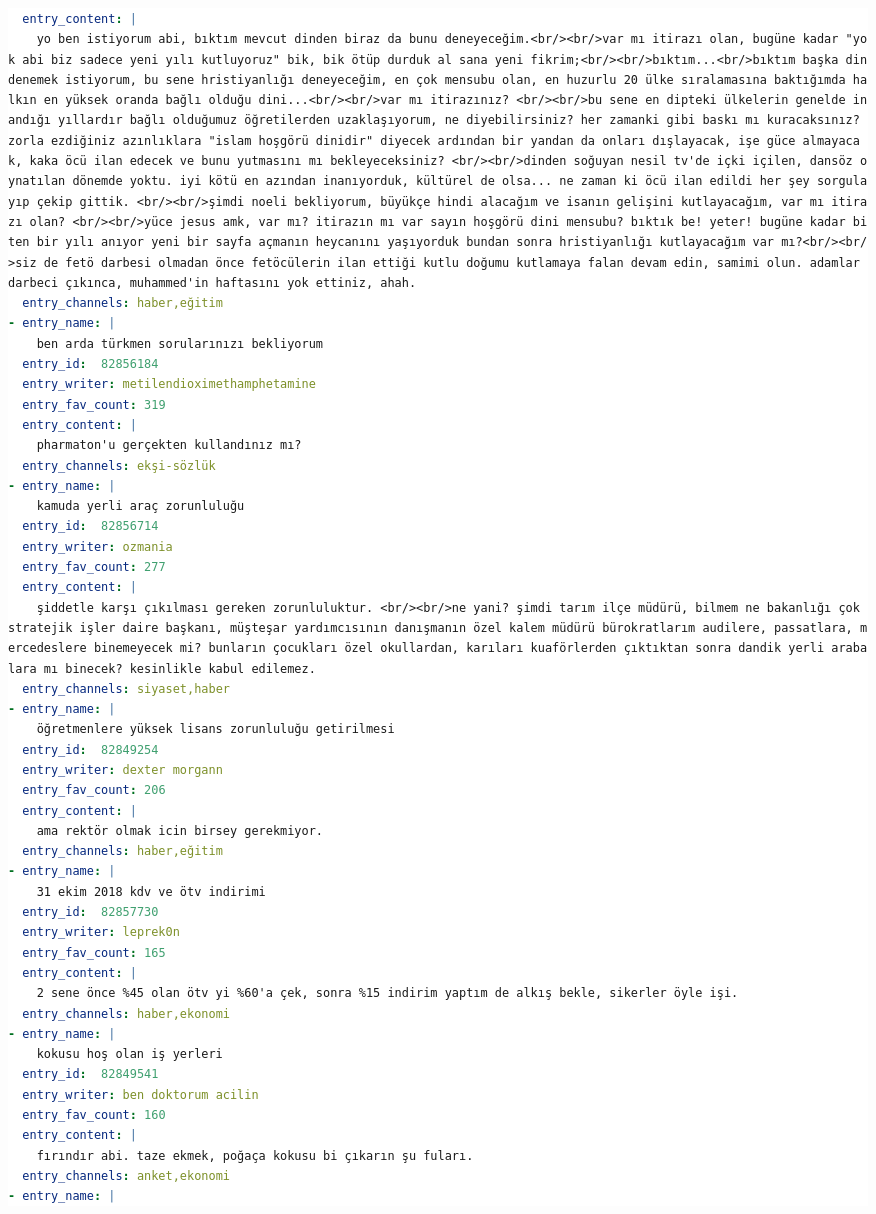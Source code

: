 ```yaml
  entry_content: |
    yo ben istiyorum abi, bıktım mevcut dinden biraz da bunu deneyeceğim.<br/><br/>var mı itirazı olan, bugüne kadar "yok abi biz sadece yeni yılı kutluyoruz" bik, bik ötüp durduk al sana yeni fikrim;<br/><br/>bıktım...<br/>bıktım başka din denemek istiyorum, bu sene hristiyanlığı deneyeceğim, en çok mensubu olan, en huzurlu 20 ülke sıralamasına baktığımda halkın en yüksek oranda bağlı olduğu dini...<br/><br/>var mı itirazınız? <br/><br/>bu sene en dipteki ülkelerin genelde inandığı yıllardır bağlı olduğumuz öğretilerden uzaklaşıyorum, ne diyebilirsiniz? her zamanki gibi baskı mı kuracaksınız? zorla ezdiğiniz azınlıklara "islam hoşgörü dinidir" diyecek ardından bir yandan da onları dışlayacak, işe güce almayacak, kaka öcü ilan edecek ve bunu yutmasını mı bekleyeceksiniz? <br/><br/>dinden soğuyan nesil tv'de içki içilen, dansöz oynatılan dönemde yoktu. iyi kötü en azından inanıyorduk, kültürel de olsa... ne zaman ki öcü ilan edildi her şey sorgulayıp çekip gittik. <br/><br/>şimdi noeli bekliyorum, büyükçe hindi alacağım ve isanın gelişini kutlayacağım, var mı itirazı olan? <br/><br/>yüce jesus amk, var mı? itirazın mı var sayın hoşgörü dini mensubu? bıktık be! yeter! bugüne kadar biten bir yılı anıyor yeni bir sayfa açmanın heycanını yaşıyorduk bundan sonra hristiyanlığı kutlayacağım var mı?<br/><br/>siz de fetö darbesi olmadan önce fetöcülerin ilan ettiği kutlu doğumu kutlamaya falan devam edin, samimi olun. adamlar darbeci çıkınca, muhammed'in haftasını yok ettiniz, ahah.
  entry_channels: haber,eğitim
- entry_name: |
    ben arda türkmen sorularınızı bekliyorum
  entry_id:  82856184
  entry_writer: metilendioximethamphetamine
  entry_fav_count: 319
  entry_content: |
    pharmaton'u gerçekten kullandınız mı?
  entry_channels: ekşi-sözlük
- entry_name: |
    kamuda yerli araç zorunluluğu
  entry_id:  82856714
  entry_writer: ozmania
  entry_fav_count: 277
  entry_content: |
    şiddetle karşı çıkılması gereken zorunluluktur. <br/><br/>ne yani? şimdi tarım ilçe müdürü, bilmem ne bakanlığı çok stratejik işler daire başkanı, müşteşar yardımcısının danışmanın özel kalem müdürü bürokratlarım audilere, passatlara, mercedeslere binemeyecek mi? bunların çocukları özel okullardan, karıları kuaförlerden çıktıktan sonra dandik yerli arabalara mı binecek? kesinlikle kabul edilemez.
  entry_channels: siyaset,haber
- entry_name: |
    öğretmenlere yüksek lisans zorunluluğu getirilmesi
  entry_id:  82849254
  entry_writer: dexter morgann
  entry_fav_count: 206
  entry_content: |
    ama rektör olmak icin birsey gerekmiyor.
  entry_channels: haber,eğitim
- entry_name: |
    31 ekim 2018 kdv ve ötv indirimi
  entry_id:  82857730
  entry_writer: leprek0n
  entry_fav_count: 165
  entry_content: |
    2 sene önce %45 olan ötv yi %60'a çek, sonra %15 indirim yaptım de alkış bekle, sikerler öyle işi.
  entry_channels: haber,ekonomi
- entry_name: |
    kokusu hoş olan iş yerleri
  entry_id:  82849541
  entry_writer: ben doktorum acilin
  entry_fav_count: 160
  entry_content: |
    fırındır abi. taze ekmek, poğaça kokusu bi çıkarın şu fuları.
  entry_channels: anket,ekonomi
- entry_name: |
```
